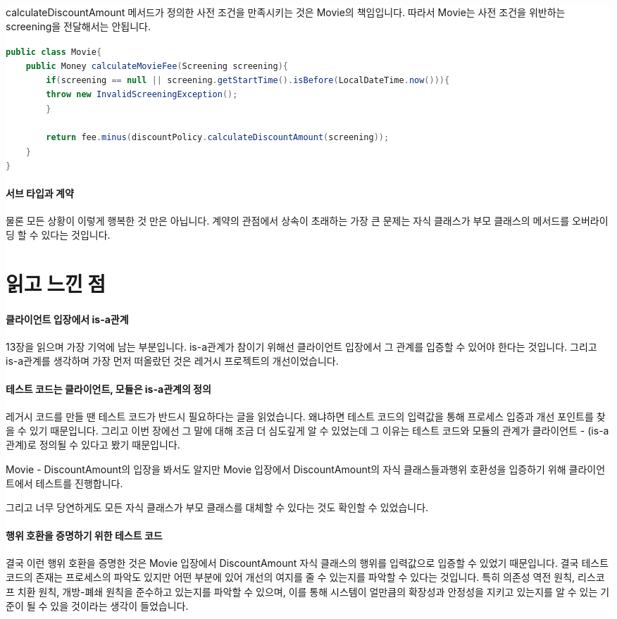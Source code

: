 calculateDiscountAmount 메서드가 정의한 사전 조건을 만족시키는 것은 Movie의 책임입니다.
따라서 Movie는 사전 조건을 위반하는 screening을 전달해서는 안됩니다. 
```java
public class Movie{
	public Money calculateMovieFee(Screening screening){
		if(screening == null || screening.getStartTime().isBefore(LocalDateTime.now())){
		throw new InvalidScreeningException();
		}

		return fee.minus(discountPolicy.calculateDiscountAmount(screening));
	}
}
```
#### 서브 타입과 계약
물론 모든 상황이 이렇게 행복한 것 만은 아닙니다. 
계약의 관점에서 상속이 초래하는 가장 큰 문제는 자식 클래스가 부모 클래스의 메서드를 오버라이딩 할 수 있다는 것입니다. 
# 읽고 느낀 점
#### 클라이언트 입장에서 is-a관계
13장을 읽으며 가장 기억에 남는 부분입니다.
is-a관계가 참이기 위해선 클라이언트 입장에서 그 관계를 입증할 수 있어야 한다는 것입니다. 
그리고 is-a관계를 생각하며 가장 먼저 떠올랐던 것은 레거시 프로젝트의 개선이었습니다.
#### 테스트 코드는 클라이언트, 모듈은 is-a관계의 정의
레거시 코드를 만들 땐 테스트 코드가 반드시 필요하다는 글을 읽었습니다.
왜냐하면 테스트 코드의 입력값을 통해 프로세스 입증과 개선 포인트를 찾을 수 있기 때문입니다. 
그리고 이번 장에선 그 말에 대해 조금 더 심도깊게 알 수 있었는데 그 이유는 테스트 코드와 모듈의 관계가 클라이언트 - (is-a관계)로 정의될 수 있다고 봤기 때문입니다. 

Movie - DiscountAmount의 입장을 봐서도 알지만 Movie 입장에서 DiscountAmount의 자식 클래스들과행위 호환성을 입증하기 위해 클라이언트에서 테스트를 진행합니다.

그리고 너무 당연하게도 모든 자식 클래스가 부모 클래스를 대체할 수 있다는 것도 확인할 수 있었습니다. 
#### 행위 호환을 증명하기 위한 테스트 코드
결국 이런 행위 호환을 증명한 것은 Movie 입장에서 DiscountAmount 자식 클래스의 행위를 입력값으로 입증할 수 있었기 때문입니다.
결국 테스트 코드의 존재는 프로세스의 파악도 있지만 어떤 부분에 있어 개선의 여지를 줄 수 있는지를 파악할 수 있다는 것입니다. 
특히 의존성 역전 원칙, 리스코프 치환 원칙, 개방-폐쇄 원칙을 준수하고 있는지를 파악할 수 있으며, 이를 통해 시스템이 얼만큼의 확장성과 안정성을 지키고 있는지를 알 수 있는 기준이 될 수 있을 것이라는 생각이 들었습니다.


